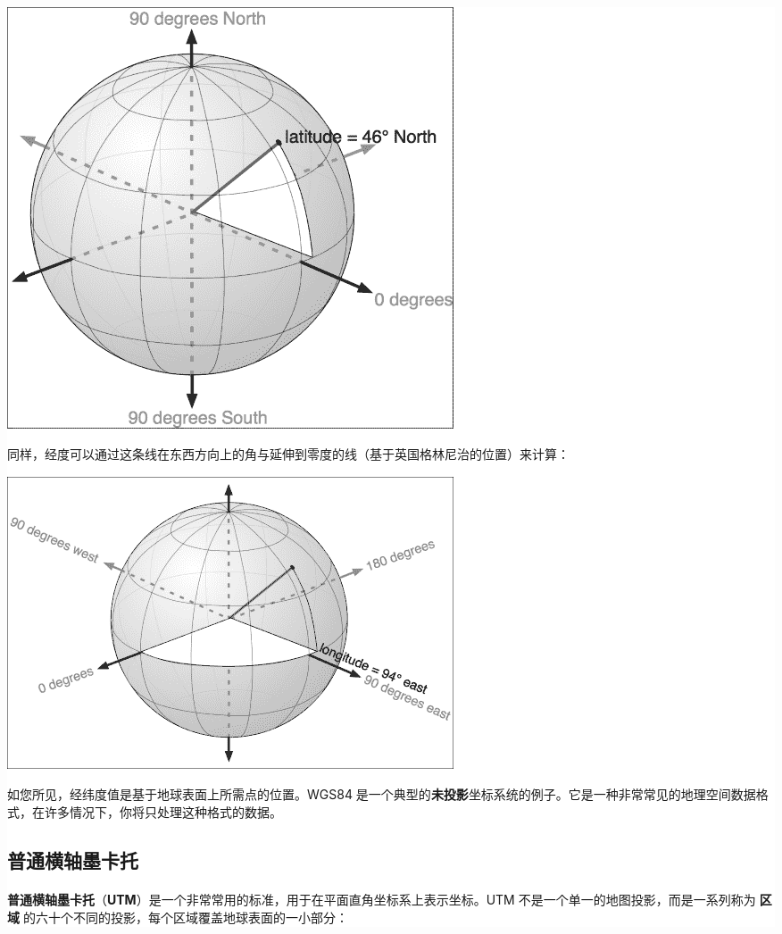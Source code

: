 ![WGS84](img/B04102_02_16.jpg)

同样，经度可以通过这条线在东西方向上的角与延伸到零度的线（基于英国格林尼治的位置）来计算：

![WGS84](img/B04102_02_17.jpg)

如您所见，经纬度值是基于地球表面上所需点的位置。WGS84 是一个典型的**未投影**坐标系统的例子。它是一种非常常见的地理空间数据格式，在许多情况下，你将只处理这种格式的数据。

## 普通横轴墨卡托

**普通横轴墨卡托**（**UTM**）是一个非常常用的标准，用于在平面直角坐标系上表示坐标。UTM 不是一个单一的地图投影，而是一系列称为 **区域** 的六十个不同的投影，每个区域覆盖地球表面的一小部分：
